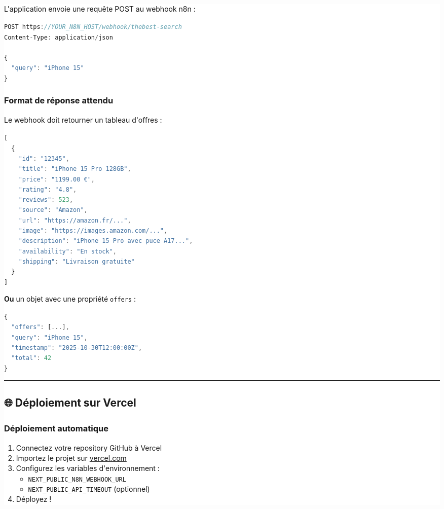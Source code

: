 L'application envoie une requête POST au webhook n8n :

```typescript
POST https://YOUR_N8N_HOST/webhook/thebest-search
Content-Type: application/json

{
  "query": "iPhone 15"
}
```

### Format de réponse attendu

Le webhook doit retourner un tableau d'offres :

```typescript
[
  {
    "id": "12345",
    "title": "iPhone 15 Pro 128GB",
    "price": "1199.00 €",
    "rating": "4.8",
    "reviews": 523,
    "source": "Amazon",
    "url": "https://amazon.fr/...",
    "image": "https://images.amazon.com/...",
    "description": "iPhone 15 Pro avec puce A17...",
    "availability": "En stock",
    "shipping": "Livraison gratuite"
  }
]
```

**Ou** un objet avec une propriété `offers` :

```typescript
{
  "offers": [...],
  "query": "iPhone 15",
  "timestamp": "2025-10-30T12:00:00Z",
  "total": 42
}
```

---

## 🌐 Déploiement sur Vercel

### Déploiement automatique

1. Connectez votre repository GitHub à Vercel
2. Importez le projet sur [vercel.com](https://vercel.com)
3. Configurez les variables d'environnement :
   - `NEXT_PUBLIC_N8N_WEBHOOK_URL`
   - `NEXT_PUBLIC_API_TIMEOUT` (optionnel)
4. Déployez !
